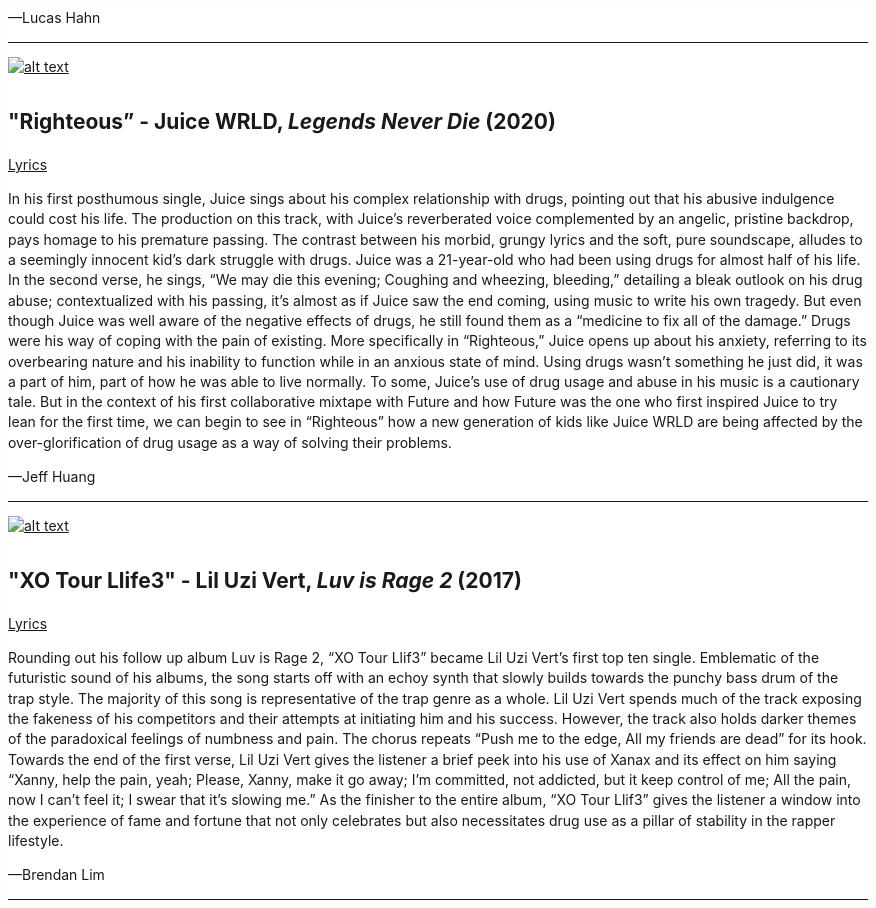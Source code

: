 —Lucas Hahn

---

<div><a href="https://www.youtube.com/watch?v=ZengOKCUBHo"><img src="https://i.ytimg.com/vi/ZengOKCUBHo/maxresdefault.jpg" alt="alt text" width="300"></a></div>

## "Righteous” - Juice WRLD, *Legends Never Die* (2020)

[Lyrics](https://genius.com/Juice-wrld-righteous-lyrics)

In his first posthumous single, Juice sings about his complex relationship with drugs, pointing out that his abusive indulgence could cost his life. The production on this track, with Juice’s reverberated voice complemented by an angelic, pristine backdrop, pays homage to his premature passing. The contrast between his morbid, grungy lyrics and the soft, pure soundscape, alludes to a seemingly innocent kid’s dark struggle with drugs. Juice was a 21-year-old who had been using drugs for almost half of his life. In the second verse, he sings, “We may die this evening; Coughing and wheezing, bleeding,” detailing a bleak outlook on his drug abuse; contextualized with his passing, it’s almost as if Juice saw the end coming, using music to write his own tragedy. But even though Juice was well aware of the negative effects of drugs, he still found them as a “medicine to fix all of the damage.” Drugs were his way of coping with the pain of existing. More specifically in “Righteous,” Juice opens up about his anxiety, referring to its overbearing nature and his inability to function while in an anxious state of mind. Using drugs wasn’t something he just did, it was a part of him, part of how he was able to live normally. To some, Juice’s use of drug usage and abuse in his music is a cautionary tale. But in the context of his first collaborative mixtape with Future and how Future was the one who first inspired Juice to try lean for the first time, we can begin to see in “Righteous” how a new generation of kids like Juice WRLD are being affected by the over-glorification of drug usage as a way of solving their problems.

—Jeff Huang

---

<div><a href="https://www.youtube.com/watch?v=WrsFXgQk5UI"><img src="https://wallpaperaccess.com/full/46157.png" alt="alt text" width="300"></a></div>

## "XO Tour Llife3" - Lil Uzi Vert, *Luv is Rage 2* (2017)

[Lyrics](https://genius.com/Lil-uzi-vert-xo-tour-llif3-lyrics)

Rounding out his follow up album Luv is Rage 2, “XO Tour Llif3” became Lil Uzi Vert’s first top ten single. Emblematic of the futuristic sound of his albums, the song starts off with an echoy synth that slowly builds towards the punchy bass drum of the trap style. The majority of this song is representative of the trap genre as a whole. Lil Uzi Vert spends much of the track exposing the fakeness of his competitors and their attempts at initiating him and his success. However, the track also holds darker themes of the paradoxical feelings of numbness and pain. The chorus repeats “Push me to the edge, All my friends are dead” for its hook. Towards the end of the first verse, Lil Uzi Vert gives the listener a brief peek into his use of Xanax and its effect on him saying “Xanny, help the pain, yeah; Please, Xanny, make it go away; I’m committed, not addicted, but it keep control of me; All the pain, now I can’t feel it; I swear that it’s slowing me.” As the finisher to the entire album, “XO Tour Llif3” gives the listener a window into the experience of fame and fortune that not only celebrates but also necessitates drug use as a pillar of stability in the rapper lifestyle.

—Brendan Lim

---